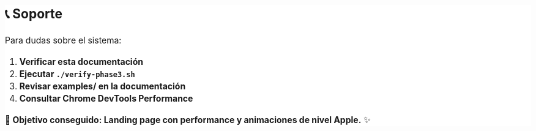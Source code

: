 
## 📞 **Soporte**

Para dudas sobre el sistema:

1. **Verificar esta documentación**
2. **Ejecutar `./verify-phase3.sh`**
3. **Revisar examples/ en la documentación**
4. **Consultar Chrome DevTools Performance**

**🎯 Objetivo conseguido: Landing page con performance y animaciones de nivel Apple.** ✨